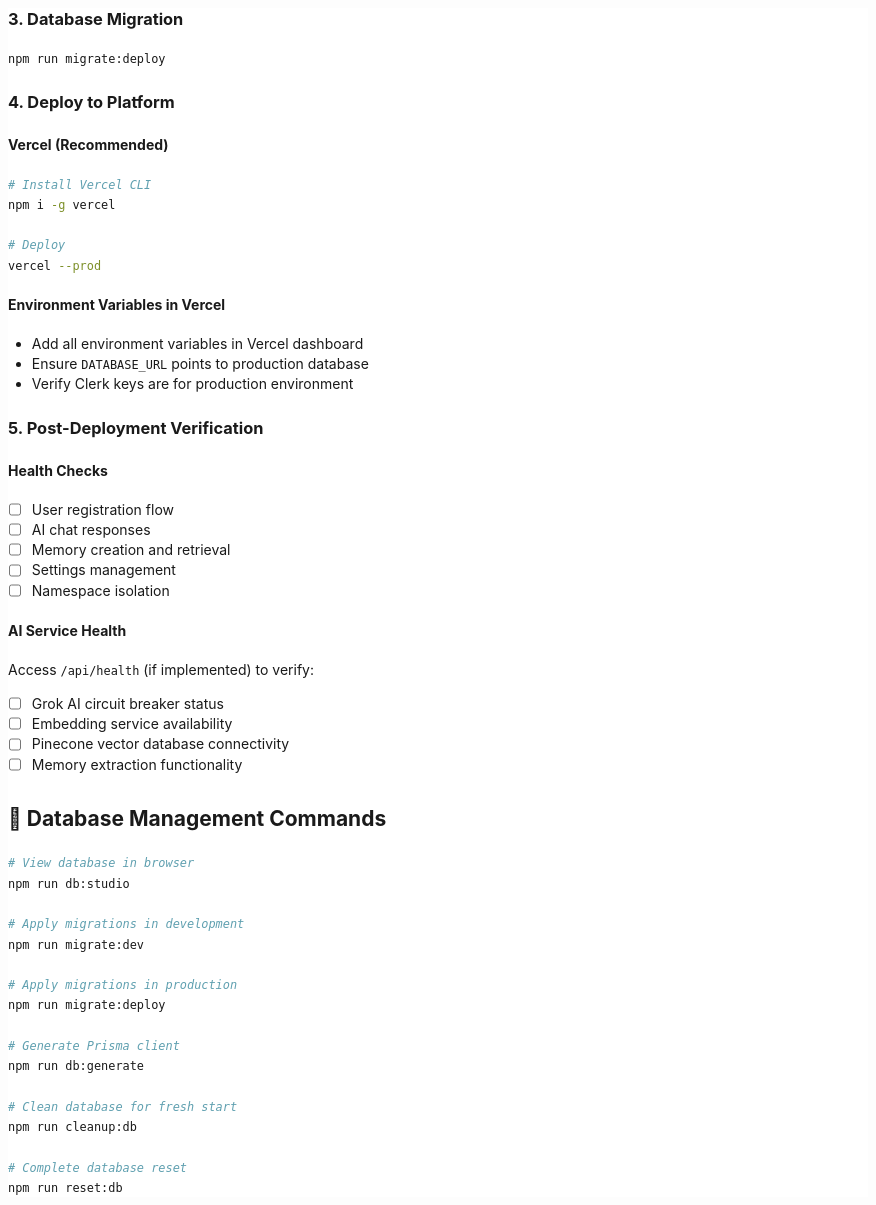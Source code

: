 ### 3. **Database Migration**

```bash
npm run migrate:deploy
```

### 4. **Deploy to Platform**

#### **Vercel (Recommended)**

```bash
# Install Vercel CLI
npm i -g vercel

# Deploy
vercel --prod
```

#### **Environment Variables in Vercel**

- Add all environment variables in Vercel dashboard
- Ensure `DATABASE_URL` points to production database
- Verify Clerk keys are for production environment

### 5. **Post-Deployment Verification**

#### **Health Checks**

- [ ] User registration flow
- [ ] AI chat responses
- [ ] Memory creation and retrieval
- [ ] Settings management
- [ ] Namespace isolation

#### **AI Service Health**

Access `/api/health` (if implemented) to verify:

- [ ] Grok AI circuit breaker status
- [ ] Embedding service availability
- [ ] Pinecone vector database connectivity
- [ ] Memory extraction functionality

## 🔧 Database Management Commands

```bash
# View database in browser
npm run db:studio

# Apply migrations in development
npm run migrate:dev

# Apply migrations in production
npm run migrate:deploy

# Generate Prisma client
npm run db:generate

# Clean database for fresh start
npm run cleanup:db

# Complete database reset
npm run reset:db
```

